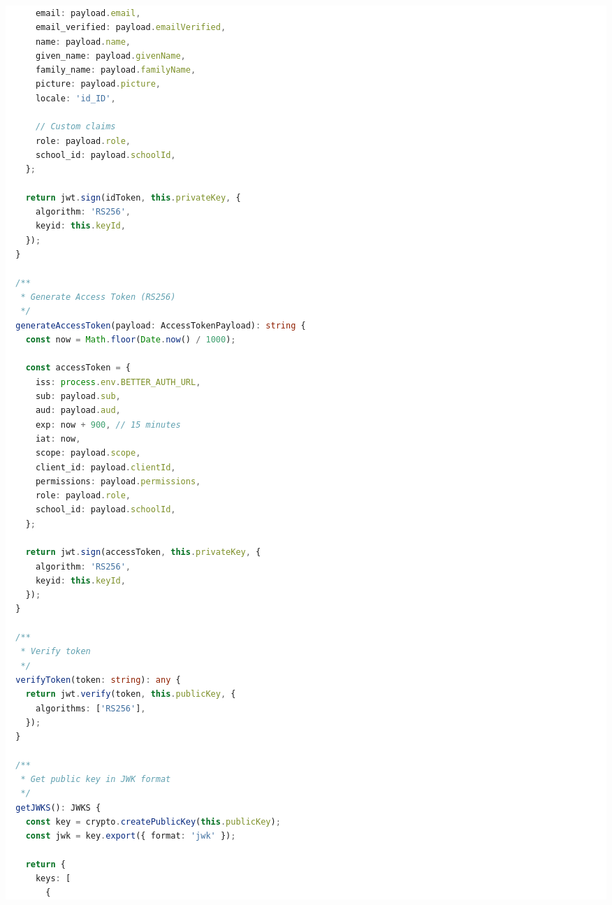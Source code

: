 ```typescript
      email: payload.email,
      email_verified: payload.emailVerified,
      name: payload.name,
      given_name: payload.givenName,
      family_name: payload.familyName,
      picture: payload.picture,
      locale: 'id_ID',

      // Custom claims
      role: payload.role,
      school_id: payload.schoolId,
    };

    return jwt.sign(idToken, this.privateKey, {
      algorithm: 'RS256',
      keyid: this.keyId,
    });
  }

  /**
   * Generate Access Token (RS256)
   */
  generateAccessToken(payload: AccessTokenPayload): string {
    const now = Math.floor(Date.now() / 1000);

    const accessToken = {
      iss: process.env.BETTER_AUTH_URL,
      sub: payload.sub,
      aud: payload.aud,
      exp: now + 900, // 15 minutes
      iat: now,
      scope: payload.scope,
      client_id: payload.clientId,
      permissions: payload.permissions,
      role: payload.role,
      school_id: payload.schoolId,
    };

    return jwt.sign(accessToken, this.privateKey, {
      algorithm: 'RS256',
      keyid: this.keyId,
    });
  }

  /**
   * Verify token
   */
  verifyToken(token: string): any {
    return jwt.verify(token, this.publicKey, {
      algorithms: ['RS256'],
    });
  }

  /**
   * Get public key in JWK format
   */
  getJWKS(): JWKS {
    const key = crypto.createPublicKey(this.publicKey);
    const jwk = key.export({ format: 'jwk' });

    return {
      keys: [
        {
```